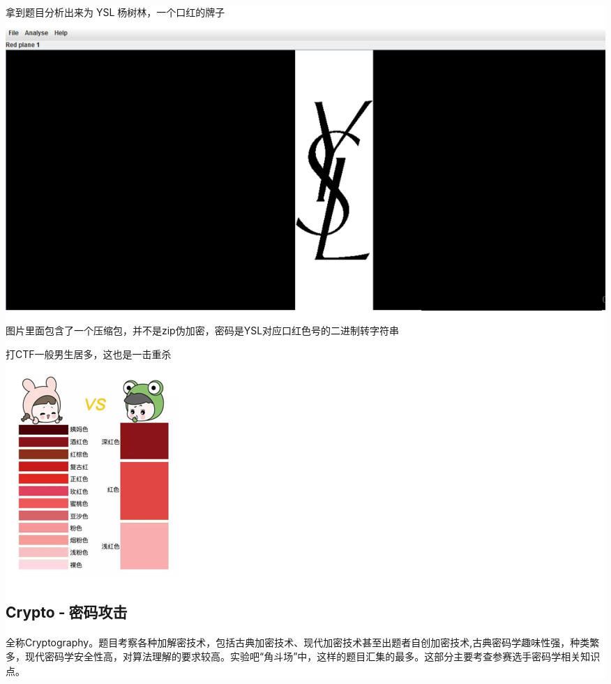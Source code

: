 
拿到题目分析出来为 YSL 杨树林，一个口红的牌子

![ctf](/images/ctf-entry/misc-ysl-img-2.png)


图片里面包含了一个压缩包，并不是zip伪加密，密码是YSL对应口红色号的二进制转字符串

打CTF一般男生居多，这也是一击重杀

![ctf](/images/ctf-entry/misc-ysl-img-3.png)


## Crypto - 密码攻击

全称Cryptography。题目考察各种加解密技术，包括古典加密技术、现代加密技术甚至出题者自创加密技术,古典密码学趣味性强，种类繁多，现代密码学安全性高，对算法理解的要求较高。实验吧“角斗场”中，这样的题目汇集的最多。这部分主要考查参赛选手密码学相关知识点。
